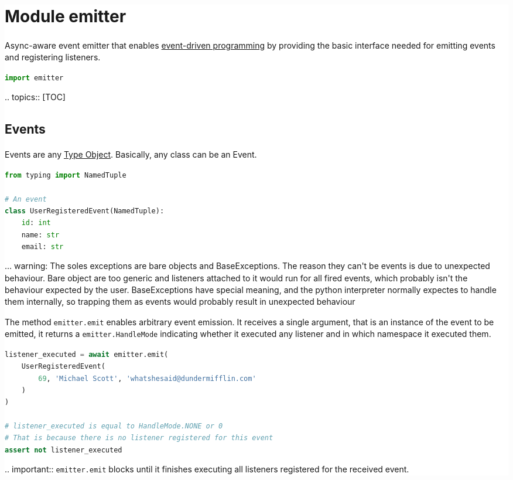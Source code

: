 Module emitter
==============
Async-aware event emitter that enables
[event-driven programming](https://en.wikipedia.org/wiki/Event-driven_programming) by providing the
basic interface needed for emitting events and registering listeners.

```python
import emitter
```

.. topics::
    [TOC]

## Events

Events are any [Type Object](https://docs.python.org/3/library/stdtypes.html#type-objects).
Basically, any class can be an Event.

```python
from typing import NamedTuple

# An event
class UserRegisteredEvent(NamedTuple):
    id: int
    name: str
    email: str
```

... warning:
    The soles exceptions are bare objects and BaseExceptions.
    The reason they can't be events is due to unexpected behaviour.
    Bare object are too generic and listeners attached to it would run for all fired events, which
    probably isn't the behaviour expected by the user.
    BaseExceptions have special meaning, and the python interpreter normally expectes to handle
    them internally, so trapping them as events would probably result in unexpected behaviour

The method `emitter.emit` enables arbitrary event emission.
It receives a single argument, that is an instance of the event to be emitted, it returns a
`emitter.HandleMode` indicating whether it executed any listener and in which namespace it executed
them.

```python
listener_executed = await emitter.emit(
    UserRegisteredEvent(
        69, 'Michael Scott', 'whatshesaid@dundermifflin.com'
    )
)

# listener_executed is equal to HandleMode.NONE or 0
# That is because there is no listener registered for this event
assert not listener_executed
```
.. important::
    `emitter.emit` blocks until it finishes executing all listeners registered for the received
    event.
